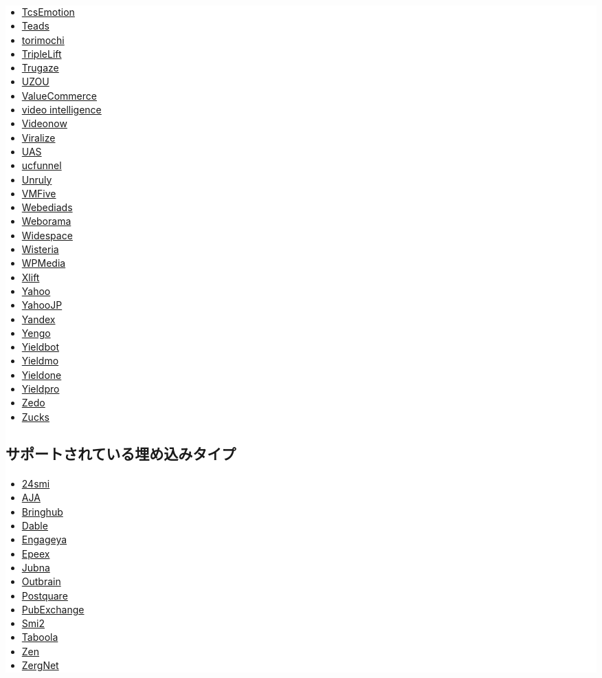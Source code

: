 * [TcsEmotion](https://github.com/ampproject/amphtml/blob/master/ads/tcsemotion.md)
* [Teads](https://github.com/ampproject/amphtml/blob/master/ads/teads.md)
* [torimochi](https://github.com/ampproject/amphtml/blob/master/ads/torimochi.md)
* [TripleLift](https://github.com/ampproject/amphtml/blob/master/ads/triplelift.md)
* [Trugaze](https://github.com/ampproject/amphtml/blob/master/ads/trugaze.md)
* [UZOU](https://github.com/ampproject/amphtml/blob/master/ads/uzou.md)
* [ValueCommerce](https://github.com/ampproject/amphtml/blob/master/ads/valuecommerce.md)
* [video intelligence](https://github.com/ampproject/amphtml/blob/master/ads/videointelligence.md)
* [Videonow](https://github.com/ampproject/amphtml/blob/master/ads/videonow.md)
* [Viralize](https://github.com/ampproject/amphtml/blob/master/ads/viralize.md)
* [UAS](https://github.com/ampproject/amphtml/blob/master/ads/uas.md)
* [ucfunnel](https://github.com/ampproject/amphtml/blob/master/ads/ucfunnel.md)
* [Unruly](https://github.com/ampproject/amphtml/blob/master/ads/unruly.md)
* [VMFive](https://github.com/ampproject/amphtml/blob/master/ads/vmfive.md)
* [Webediads](https://github.com/ampproject/amphtml/blob/master/ads/webediads.md)
* [Weborama](https://github.com/ampproject/amphtml/blob/master/ads/weborama.md)
* [Widespace](https://github.com/ampproject/amphtml/blob/master/ads/widespace.md)
* [Wisteria](https://github.com/ampproject/amphtml/blob/master/ads/wisteria.md)
* [WPMedia](https://github.com/ampproject/amphtml/blob/master/ads/wpmedia.md)
* [Xlift](https://github.com/ampproject/amphtml/blob/master/ads/xlift.md)
* [Yahoo](https://github.com/ampproject/amphtml/blob/master/ads/yahoo.md)
* [YahooJP](https://github.com/ampproject/amphtml/blob/master/ads/yahoojp.md)
* [Yandex](https://github.com/ampproject/amphtml/blob/master/ads/yandex.md)
* [Yengo](https://github.com/ampproject/amphtml/blob/master/ads/yengo.md)
* [Yieldbot](https://github.com/ampproject/amphtml/blob/master/ads/yieldbot.md)
* [Yieldmo](https://github.com/ampproject/amphtml/blob/master/ads/yieldmo.md)
* [Yieldone](https://github.com/ampproject/amphtml/blob/master/ads/yieldone.md)
* [Yieldpro](https://github.com/ampproject/amphtml/blob/master/ads/yieldpro.md)
* [Zedo](https://github.com/ampproject/amphtml/blob/master/ads/zedo.md)
* [Zucks](https://github.com/ampproject/amphtml/blob/master/ads/zucks.md)

## サポートされている埋め込みタイプ

* [24smi](https://github.com/ampproject/amphtml/blob/master/ads/24smi.md)
* [AJA](https://github.com/ampproject/amphtml/blob/master/ads/aja.md)
* [Bringhub](https://github.com/ampproject/amphtml/blob/master/ads/bringhub.md)
* [Dable](https://github.com/ampproject/amphtml/blob/master/ads/dable.md)
* [Engageya](https://github.com/ampproject/amphtml/blob/master/ads/engageya.md)
* [Epeex](https://github.com/ampproject/amphtml/blob/master/ads/epeex.md)
* [Jubna](https://github.com/ampproject/amphtml/blob/master/ads/jubna.md)
* [Outbrain](https://github.com/ampproject/amphtml/blob/master/ads/outbrain.md)
* [Postquare](https://github.com/ampproject/amphtml/blob/master/ads/postquare.md)
* [PubExchange](https://github.com/ampproject/amphtml/blob/master/ads/pubexchange.md)
* [Smi2](https://github.com/ampproject/amphtml/blob/master/ads/smi2.md)
* [Taboola](https://github.com/ampproject/amphtml/blob/master/ads/taboola.md)
* [Zen](https://github.com/ampproject/amphtml/blob/master/ads/zen.md)
* [ZergNet](https://github.com/ampproject/amphtml/blob/master/ads/zergnet.md)
